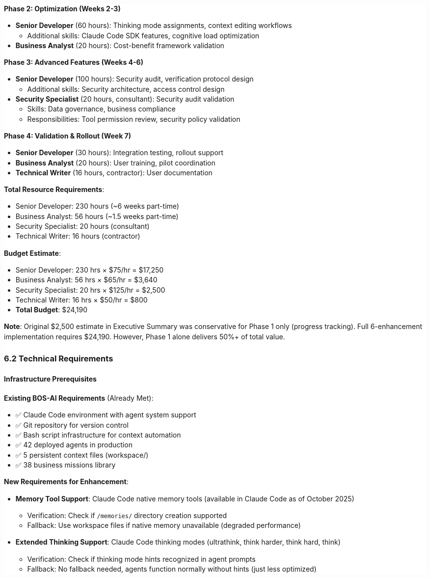 **Phase 2: Optimization (Weeks 2-3)**
- **Senior Developer** (60 hours): Thinking mode assignments, context editing workflows
  - Additional skills: Claude Code SDK features, cognitive load optimization
- **Business Analyst** (20 hours): Cost-benefit framework validation

**Phase 3: Advanced Features (Weeks 4-6)**
- **Senior Developer** (100 hours): Security audit, verification protocol design
  - Additional skills: Security architecture, access control design
- **Security Specialist** (20 hours, consultant): Security audit validation
  - Skills: Data governance, business compliance
  - Responsibilities: Tool permission review, security policy validation

**Phase 4: Validation & Rollout (Week 7)**
- **Senior Developer** (30 hours): Integration testing, rollout support
- **Business Analyst** (20 hours): User training, pilot coordination
- **Technical Writer** (16 hours, contractor): User documentation

**Total Resource Requirements**:
- Senior Developer: 230 hours (~6 weeks part-time)
- Business Analyst: 56 hours (~1.5 weeks part-time)
- Security Specialist: 20 hours (consultant)
- Technical Writer: 16 hours (contractor)

**Budget Estimate**:
- Senior Developer: 230 hrs × $75/hr = $17,250
- Business Analyst: 56 hrs × $65/hr = $3,640
- Security Specialist: 20 hrs × $125/hr = $2,500
- Technical Writer: 16 hrs × $50/hr = $800
- **Total Budget**: $24,190

**Note**: Original $2,500 estimate in Executive Summary was conservative for Phase 1 only (progress tracking). Full 6-enhancement implementation requires $24,190. However, Phase 1 alone delivers 50%+ of total value.

### 6.2 Technical Requirements

#### Infrastructure Prerequisites

**Existing BOS-AI Requirements** (Already Met):
- ✅ Claude Code environment with agent system support
- ✅ Git repository for version control
- ✅ Bash script infrastructure for context automation
- ✅ 42 deployed agents in production
- ✅ 5 persistent context files (workspace/)
- ✅ 38 business missions library

**New Requirements for Enhancement**:
- **Memory Tool Support**: Claude Code native memory tools (available in Claude Code as of October 2025)
  - Verification: Check if `/memories/` directory creation supported
  - Fallback: Use workspace files if native memory unavailable (degraded performance)

- **Extended Thinking Support**: Claude Code thinking modes (ultrathink, think harder, think hard, think)
  - Verification: Check if thinking mode hints recognized in agent prompts
  - Fallback: No fallback needed, agents function normally without hints (just less optimized)
